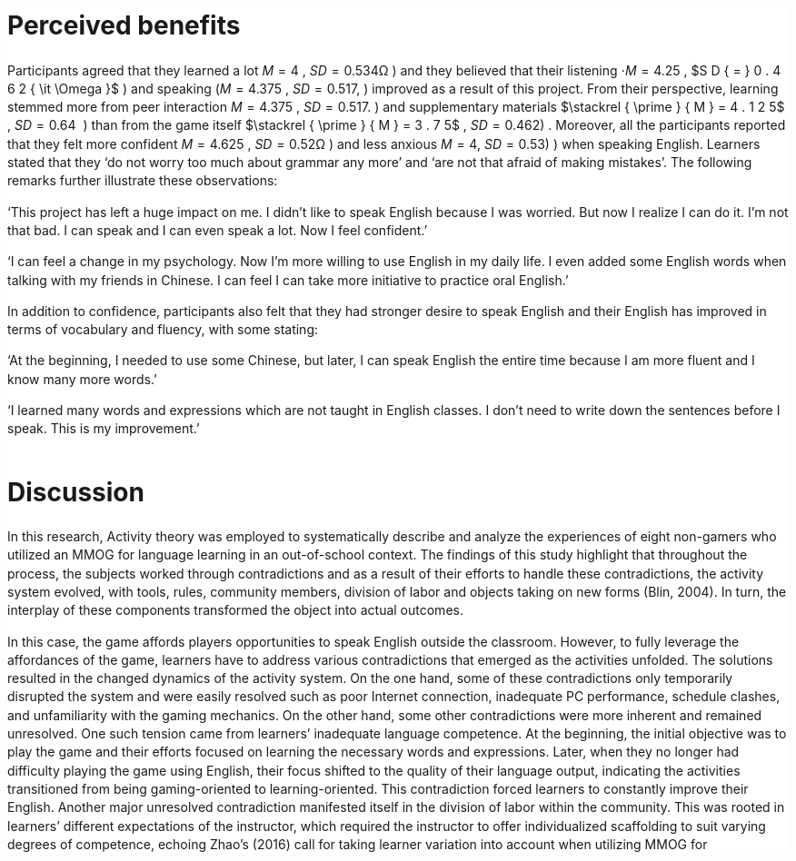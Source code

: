 # Perceived benefits

Participants agreed that they learned a lot $M = 4$ , $S D { = } 0 . 5 3 4 \mathrm { \Omega }$ ) and they believed that their listening $\cdot M { = } 4 . 2 5$ , $S D { = } 0 . 4 6 2 { \it \Omega }$ ) and speaking $( M { = } 4 . 3 7 5$ , $S D { = } 0 . 5 1 7 ,$ ) improved as a result of this project. From their perspective, learning stemmed more from peer interaction $\mathbf { \mathit { M } } = 4 . 3 7 5$ , $S D { = } 0 . 5 1 7 .$ ) and supplementary materials $\stackrel { \prime } { M } = 4 . 1 2 5$ , $S D { = } 0 . 6 4 { \mathrm { ~ } }$ ) than from the game itself $\stackrel { \prime } { M } = 3 . 7 5$ , $S D = 0 . 4 6 2 )$ . Moreover, all the participants reported that they felt more confident $\mathit { M } = 4 . 6 2 5$ , $S D { = } 0 . 5 2 \mathrm { \Omega }$ ) and less anxious $M = 4 ,$ $S D { = } 0 . 5 3 )$ ) when speaking English. Learners stated that they ‘do not worry too much about grammar any more’ and ‘are not that afraid of making mistakes’. The following remarks further illustrate these observations:

‘This project has left a huge impact on me. I didn’t like to speak English because I was worried. But now I realize I can do it. I’m not that bad. I can speak and I can even speak a lot. Now I feel confident.’

‘I can feel a change in my psychology. Now I’m more willing to use English in my daily life. I even added some English words when talking with my friends in Chinese. I can feel I can take more initiative to practice oral English.’

In addition to confidence, participants also felt that they had stronger desire to speak English and their English has improved in terms of vocabulary and fluency, with some stating:

‘At the beginning, I needed to use some Chinese, but later, I can speak English the entire time because I am more fluent and I know many more words.’

‘I learned many words and expressions which are not taught in English classes. I don’t need to write down the sentences before I speak. This is my improvement.’

# Discussion

In this research, Activity theory was employed to systematically describe and analyze the experiences of eight non-gamers who utilized an MMOG for language learning in an out-of-school context. The findings of this study highlight that throughout the process, the subjects worked through contradictions and as a result of their efforts to handle these contradictions, the activity system evolved, with tools, rules, community members, division of labor and objects taking on new forms (Blin, 2004). In turn, the interplay of these components transformed the object into actual outcomes.

In this case, the game affords players opportunities to speak English outside the classroom. However, to fully leverage the affordances of the game, learners have to address various contradictions that emerged as the activities unfolded. The solutions resulted in the changed dynamics of the activity system. On the one hand, some of these contradictions only temporarily disrupted the system and were easily resolved such as poor Internet connection, inadequate PC performance, schedule clashes, and unfamiliarity with the gaming mechanics. On the other hand, some other contradictions were more inherent and remained unresolved. One such tension came from learners’ inadequate language competence. At the beginning, the initial objective was to play the game and their efforts focused on learning the necessary words and expressions. Later, when they no longer had difficulty playing the game using English, their focus shifted to the quality of their language output, indicating the activities transitioned from being gaming-oriented to learning-oriented. This contradiction forced learners to constantly improve their English. Another major unresolved contradiction manifested itself in the division of labor within the community. This was rooted in learners’ different expectations of the instructor, which required the instructor to offer individualized scaffolding to suit varying degrees of competence, echoing Zhao’s (2016) call for taking learner variation into account when utilizing MMOG for
